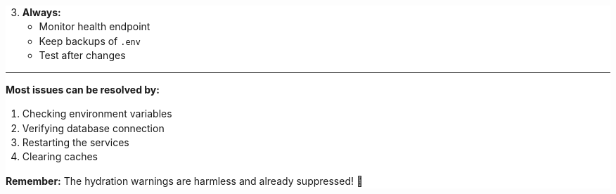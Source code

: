 3. **Always:**
   - Monitor health endpoint
   - Keep backups of `.env`
   - Test after changes

---

**Most issues can be resolved by:**
1. Checking environment variables
2. Verifying database connection
3. Restarting the services
4. Clearing caches

**Remember:** The hydration warnings are harmless and already suppressed! 🎉

